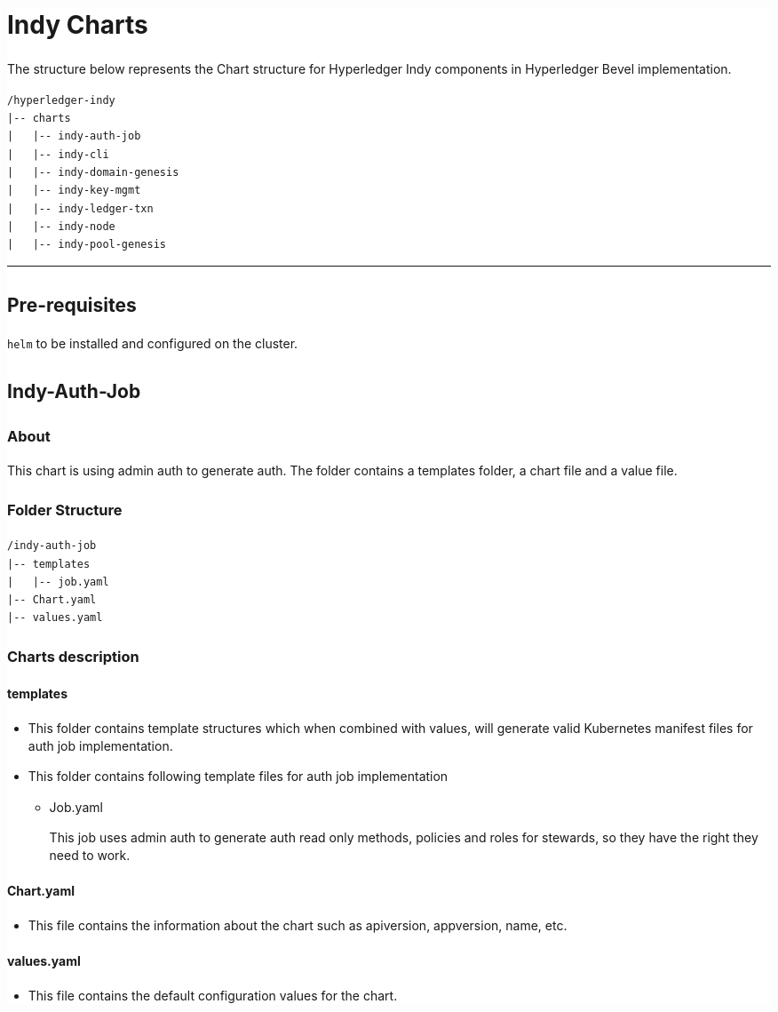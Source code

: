 [//]: # (##############################################################################################)
[//]: # (Copyright Accenture. All Rights Reserved.)
[//]: # (SPDX-License-Identifier: Apache-2.0)
[//]: # (##############################################################################################)

# Indy Charts  
The structure below represents the Chart structure for Hyperledger Indy components in Hyperledger Bevel implementation.

```
/hyperledger-indy
|-- charts
|   |-- indy-auth-job
|   |-- indy-cli
|   |-- indy-domain-genesis
|   |-- indy-key-mgmt
|   |-- indy-ledger-txn
|   |-- indy-node
|   |-- indy-pool-genesis
```
---------

## Pre-requisites

``helm`` to be installed and configured on the cluster.

## Indy-Auth-Job
### About
This chart is using admin auth to generate auth. The folder contains a templates folder, a chart file and a value file. 

### Folder Structure
```
/indy-auth-job
|-- templates
|   |-- job.yaml
|-- Chart.yaml
|-- values.yaml
```

### Charts description

#### templates
- This folder contains template structures which when combined with values, will generate valid Kubernetes manifest files for auth job implementation.
- This folder contains following template files for auth job implementation
	  
  - Job.yaml   

      This job uses admin auth to generate auth read only methods, policies and roles for stewards, so they have the right they need to work.

#### Chart.yaml
- This file contains the information about the chart such as apiversion, appversion, name, etc.
#### values.yaml
- This file contains the default configuration values for the chart.
